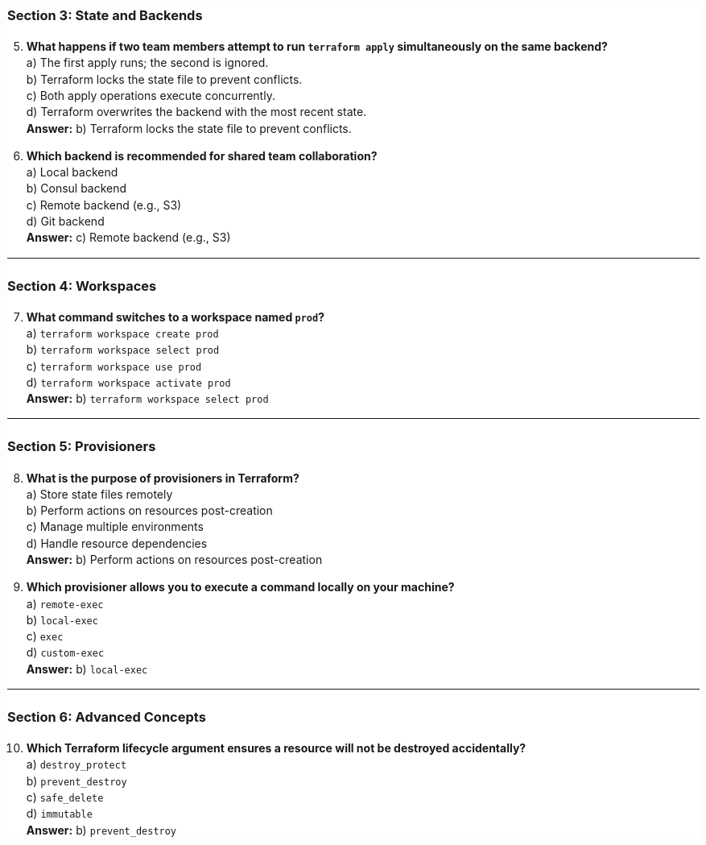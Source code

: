 
### **Section 3: State and Backends**  
5. **What happens if two team members attempt to run `terraform apply` simultaneously on the same backend?**  
   a) The first apply runs; the second is ignored.  
   b) Terraform locks the state file to prevent conflicts.  
   c) Both apply operations execute concurrently.  
   d) Terraform overwrites the backend with the most recent state.  
   **Answer:** b) Terraform locks the state file to prevent conflicts.

6. **Which backend is recommended for shared team collaboration?**  
   a) Local backend  
   b) Consul backend  
   c) Remote backend (e.g., S3)  
   d) Git backend  
   **Answer:** c) Remote backend (e.g., S3)

---

### **Section 4: Workspaces**  
7. **What command switches to a workspace named `prod`?**  
   a) `terraform workspace create prod`  
   b) `terraform workspace select prod`  
   c) `terraform workspace use prod`  
   d) `terraform workspace activate prod`  
   **Answer:** b) `terraform workspace select prod`

---

### **Section 5: Provisioners**  
8. **What is the purpose of provisioners in Terraform?**  
   a) Store state files remotely  
   b) Perform actions on resources post-creation  
   c) Manage multiple environments  
   d) Handle resource dependencies  
   **Answer:** b) Perform actions on resources post-creation

9. **Which provisioner allows you to execute a command locally on your machine?**  
   a) `remote-exec`  
   b) `local-exec`  
   c) `exec`  
   d) `custom-exec`  
   **Answer:** b) `local-exec`

---

### **Section 6: Advanced Concepts**  
10. **Which Terraform lifecycle argument ensures a resource will not be destroyed accidentally?**  
    a) `destroy_protect`  
    b) `prevent_destroy`  
    c) `safe_delete`  
    d) `immutable`  
    **Answer:** b) `prevent_destroy`
